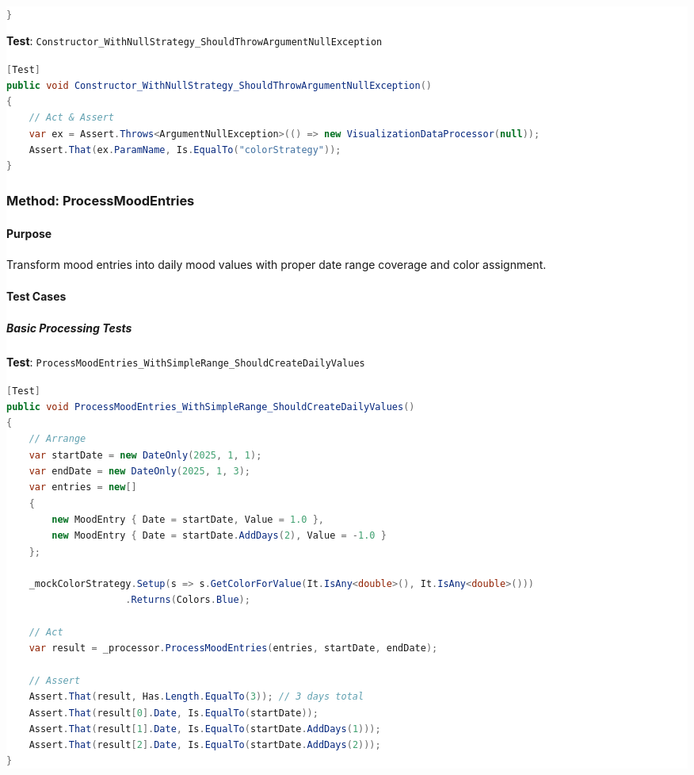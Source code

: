 ```csharp
}
```

**Test**: `Constructor_WithNullStrategy_ShouldThrowArgumentNullException`

```csharp
[Test]
public void Constructor_WithNullStrategy_ShouldThrowArgumentNullException()
{
    // Act & Assert
    var ex = Assert.Throws<ArgumentNullException>(() => new VisualizationDataProcessor(null));
    Assert.That(ex.ParamName, Is.EqualTo("colorStrategy"));
}
```

### Method: ProcessMoodEntries

#### Purpose

Transform mood entries into daily mood values with proper date range coverage and color assignment.

#### Test Cases

##### Basic Processing Tests

**Test**: `ProcessMoodEntries_WithSimpleRange_ShouldCreateDailyValues`

```csharp
[Test]
public void ProcessMoodEntries_WithSimpleRange_ShouldCreateDailyValues()
{
    // Arrange
    var startDate = new DateOnly(2025, 1, 1);
    var endDate = new DateOnly(2025, 1, 3);
    var entries = new[]
    {
        new MoodEntry { Date = startDate, Value = 1.0 },
        new MoodEntry { Date = startDate.AddDays(2), Value = -1.0 }
    };
    
    _mockColorStrategy.Setup(s => s.GetColorForValue(It.IsAny<double>(), It.IsAny<double>()))
                     .Returns(Colors.Blue);
    
    // Act
    var result = _processor.ProcessMoodEntries(entries, startDate, endDate);
    
    // Assert
    Assert.That(result, Has.Length.EqualTo(3)); // 3 days total
    Assert.That(result[0].Date, Is.EqualTo(startDate));
    Assert.That(result[1].Date, Is.EqualTo(startDate.AddDays(1)));
    Assert.That(result[2].Date, Is.EqualTo(startDate.AddDays(2)));
}
```
